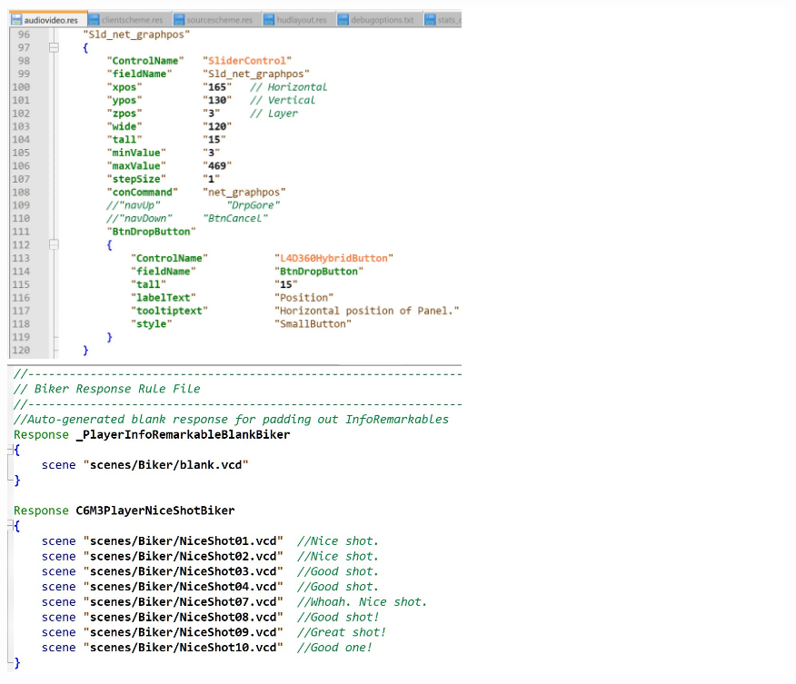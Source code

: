 <img src="vdf-light\Img\res.jpg" width=500/>&nbsp;<img src="vdf-light\Img\rules.jpg" width=500/><br>